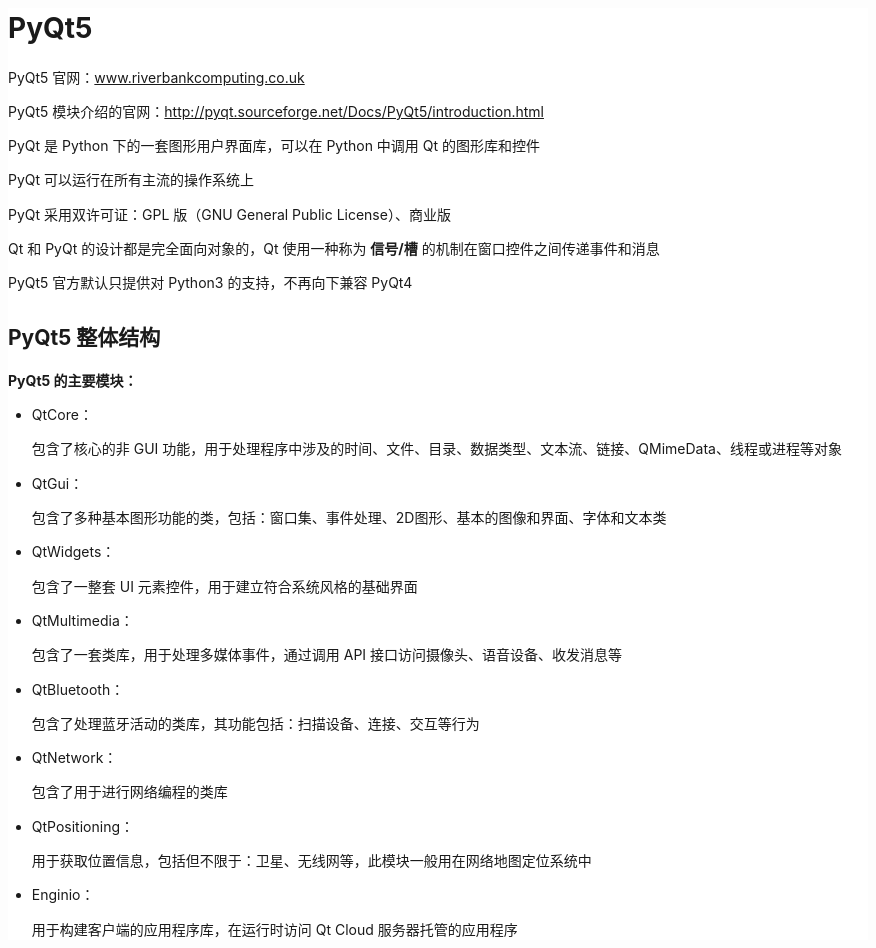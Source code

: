 # PyQt5

PyQt5 官网：www.riverbankcomputing.co.uk

PyQt5 模块介绍的官网：http://pyqt.sourceforge.net/Docs/PyQt5/introduction.html

PyQt 是 Python 下的一套图形用户界面库，可以在 Python 中调用 Qt 的图形库和控件

PyQt 可以运行在所有主流的操作系统上

PyQt 采用双许可证：GPL 版（GNU General Public License）、商业版

Qt 和 PyQt 的设计都是完全面向对象的，Qt 使用一种称为 **信号/槽** 的机制在窗口控件之间传递事件和消息

PyQt5 官方默认只提供对 Python3 的支持，不再向下兼容 PyQt4



## PyQt5 整体结构

**PyQt5 的主要模块：**

+ QtCore：

  包含了核心的非 GUI 功能，用于处理程序中涉及的时间、文件、目录、数据类型、文本流、链接、QMimeData、线程或进程等对象

  

+ QtGui：

  包含了多种基本图形功能的类，包括：窗口集、事件处理、2D图形、基本的图像和界面、字体和文本类

  

+ QtWidgets：

  包含了一整套 UI 元素控件，用于建立符合系统风格的基础界面

  

+ QtMultimedia：

  包含了一套类库，用于处理多媒体事件，通过调用 API 接口访问摄像头、语音设备、收发消息等

  

+ QtBluetooth：

  包含了处理蓝牙活动的类库，其功能包括：扫描设备、连接、交互等行为

  

+ QtNetwork：

  包含了用于进行网络编程的类库

  

+ QtPositioning：

  用于获取位置信息，包括但不限于：卫星、无线网等，此模块一般用在网络地图定位系统中

  

+ Enginio：

  用于构建客户端的应用程序库，在运行时访问 Qt Cloud 服务器托管的应用程序

